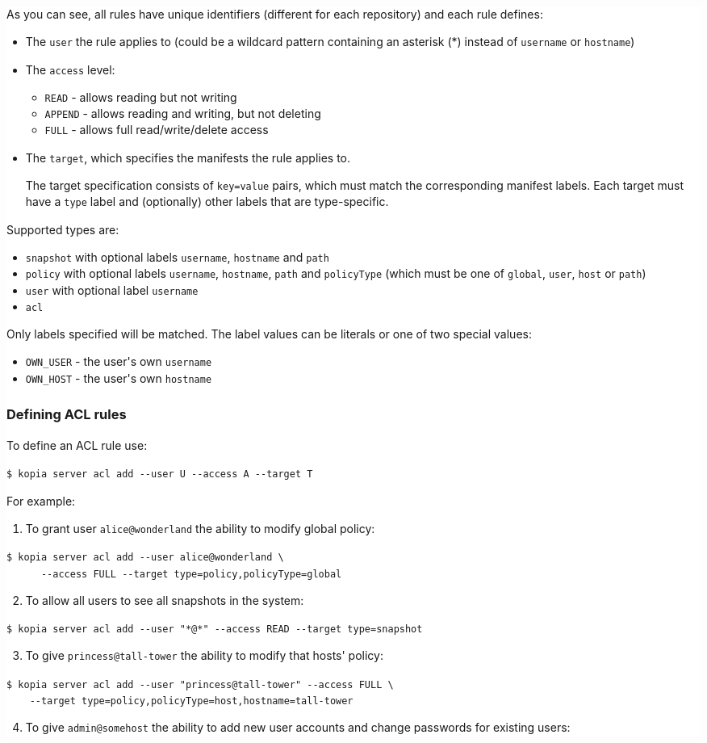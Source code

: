 As you can see, all rules have unique identifiers (different for each repository) and each rule defines:

* The `user` the rule applies to (could be a wildcard pattern containing an asterisk (*) instead of `username` or `hostname`)
* The `access` level:
  * `READ` - allows reading but not writing
  * `APPEND` - allows reading and writing, but not deleting
  * `FULL` - allows full read/write/delete access
* The `target`, which specifies the manifests the rule applies to.
  
  The target specification consists of `key=value` pairs, which must match the corresponding manifest labels. Each target must have a `type` label and (optionally) other labels that are type-specific.

Supported types are:

* `snapshot` with optional labels `username`, `hostname` and `path`
* `policy` with optional labels `username`, `hostname`, `path` and `policyType` (which must be one of `global`, `user`, `host` or `path`)
* `user` with optional label `username`
* `acl`

Only labels specified will be matched. The label values can be literals or one of two special values:

* `OWN_USER` - the user's own `username`
* `OWN_HOST` - the user's own `hostname`

### Defining ACL rules

To define an ACL rule use: 
```shell
$ kopia server acl add --user U --access A --target T
```

For example:

1. To grant user `alice@wonderland` the ability to modify global policy:

```shell
$ kopia server acl add --user alice@wonderland \
      --access FULL --target type=policy,policyType=global
```

2. To allow all users to see all snapshots in the system:

```shell
$ kopia server acl add --user "*@*" --access READ --target type=snapshot
```

3. To give `princess@tall-tower` the ability to modify that hosts' policy:

```shell
$ kopia server acl add --user "princess@tall-tower" --access FULL \
    --target type=policy,policyType=host,hostname=tall-tower
```

4. To give `admin@somehost` the ability to add new user accounts and change passwords for existing users:
